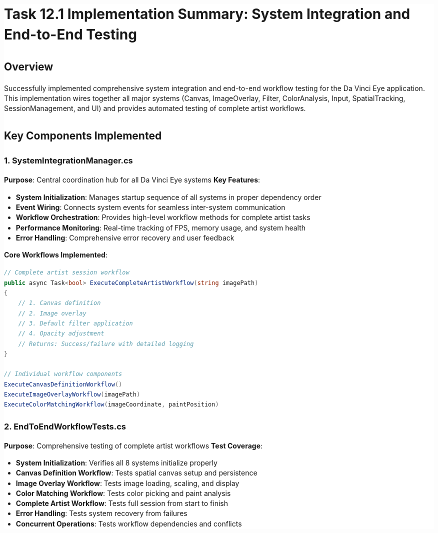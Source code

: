 # Task 12.1 Implementation Summary: System Integration and End-to-End Testing

## Overview
Successfully implemented comprehensive system integration and end-to-end workflow testing for the Da Vinci Eye application. This implementation wires together all major systems (Canvas, ImageOverlay, Filter, ColorAnalysis, Input, SpatialTracking, SessionManagement, and UI) and provides automated testing of complete artist workflows.

## Key Components Implemented

### 1. SystemIntegrationManager.cs
**Purpose**: Central coordination hub for all Da Vinci Eye systems
**Key Features**:
- **System Initialization**: Manages startup sequence of all systems in proper dependency order
- **Event Wiring**: Connects system events for seamless inter-system communication
- **Workflow Orchestration**: Provides high-level workflow methods for complete artist tasks
- **Performance Monitoring**: Real-time tracking of FPS, memory usage, and system health
- **Error Handling**: Comprehensive error recovery and user feedback

**Core Workflows Implemented**:
```csharp
// Complete artist session workflow
public async Task<bool> ExecuteCompleteArtistWorkflow(string imagePath)
{
    // 1. Canvas definition
    // 2. Image overlay
    // 3. Default filter application
    // 4. Opacity adjustment
    // Returns: Success/failure with detailed logging
}

// Individual workflow components
ExecuteCanvasDefinitionWorkflow()
ExecuteImageOverlayWorkflow(imagePath)
ExecuteColorMatchingWorkflow(imageCoordinate, paintPosition)
```

### 2. EndToEndWorkflowTests.cs
**Purpose**: Comprehensive testing of complete artist workflows
**Test Coverage**:
- **System Initialization**: Verifies all 8 systems initialize properly
- **Canvas Definition Workflow**: Tests spatial canvas setup and persistence
- **Image Overlay Workflow**: Tests image loading, scaling, and display
- **Color Matching Workflow**: Tests color picking and paint analysis
- **Complete Artist Workflow**: Tests full session from start to finish
- **Error Handling**: Tests system recovery from failures
- **Concurrent Operations**: Tests workflow dependencies and conflicts
